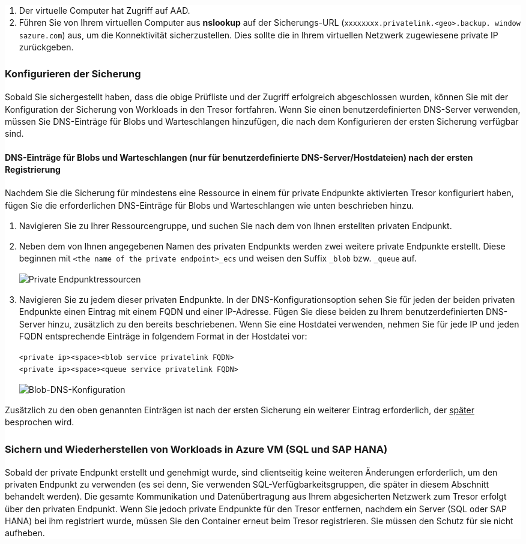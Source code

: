 1. Der virtuelle Computer hat Zugriff auf AAD.
2. Führen Sie von Ihrem virtuellen Computer aus **nslookup** auf der Sicherungs-URL (`xxxxxxxx.privatelink.<geo>.backup. windowsazure.com`) aus, um die Konnektivität sicherzustellen. Dies sollte die in Ihrem virtuellen Netzwerk zugewiesene private IP zurückgeben.

### <a name="configure-backup"></a>Konfigurieren der Sicherung

Sobald Sie sichergestellt haben, dass die obige Prüfliste und der Zugriff erfolgreich abgeschlossen wurden, können Sie mit der Konfiguration der Sicherung von Workloads in den Tresor fortfahren. Wenn Sie einen benutzerdefinierten DNS-Server verwenden, müssen Sie DNS-Einträge für Blobs und Warteschlangen hinzufügen, die nach dem Konfigurieren der ersten Sicherung verfügbar sind.

#### <a name="dns-records-for-blobs-and-queues-only-for-custom-dns-servershost-files-after-the-first-registration"></a>DNS-Einträge für Blobs und Warteschlangen (nur für benutzerdefinierte DNS-Server/Hostdateien) nach der ersten Registrierung

Nachdem Sie die Sicherung für mindestens eine Ressource in einem für private Endpunkte aktivierten Tresor konfiguriert haben, fügen Sie die erforderlichen DNS-Einträge für Blobs und Warteschlangen wie unten beschrieben hinzu.

1. Navigieren Sie zu Ihrer Ressourcengruppe, und suchen Sie nach dem von Ihnen erstellten privaten Endpunkt.
1. Neben dem von Ihnen angegebenen Namen des privaten Endpunkts werden zwei weitere private Endpunkte erstellt. Diese beginnen mit `<the name of the private endpoint>_ecs` und weisen den Suffix `_blob` bzw. `_queue` auf.

    ![Private Endpunktressourcen](./media/private-endpoints/private-endpoint-resources.png)

1. Navigieren Sie zu jedem dieser privaten Endpunkte. In der DNS-Konfigurationsoption sehen Sie für jeden der beiden privaten Endpunkte einen Eintrag mit einem FQDN und einer IP-Adresse. Fügen Sie diese beiden zu Ihrem benutzerdefinierten DNS-Server hinzu, zusätzlich zu den bereits beschriebenen.
Wenn Sie eine Hostdatei verwenden, nehmen Sie für jede IP und jeden FQDN entsprechende Einträge in folgendem Format in der Hostdatei vor:

    `<private ip><space><blob service privatelink FQDN>`<br>
    `<private ip><space><queue service privatelink FQDN>`

    ![Blob-DNS-Konfiguration](./media/private-endpoints/blob-dns-configuration.png)

Zusätzlich zu den oben genannten Einträgen ist nach der ersten Sicherung ein weiterer Eintrag erforderlich, der [später](#dns-records-for-blobs-only-for-custom-dns-servershost-files-after-the-first-backup) besprochen wird.

### <a name="backup-and-restore-of-workloads-in-azure-vm-sql-and-sap-hana"></a>Sichern und Wiederherstellen von Workloads in Azure VM (SQL und SAP HANA)

Sobald der private Endpunkt erstellt und genehmigt wurde, sind clientseitig keine weiteren Änderungen erforderlich, um den privaten Endpunkt zu verwenden (es sei denn, Sie verwenden SQL-Verfügbarkeitsgruppen, die später in diesem Abschnitt behandelt werden). Die gesamte Kommunikation und Datenübertragung aus Ihrem abgesicherten Netzwerk zum Tresor erfolgt über den privaten Endpunkt. Wenn Sie jedoch private Endpunkte für den Tresor entfernen, nachdem ein Server (SQL oder SAP HANA) bei ihm registriert wurde, müssen Sie den Container erneut beim Tresor registrieren. Sie müssen den Schutz für sie nicht aufheben.
